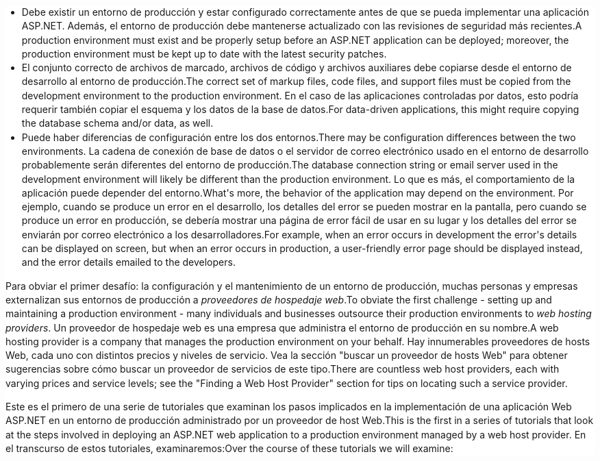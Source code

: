 - <span data-ttu-id="d5f92-112">Debe existir un entorno de producción y estar configurado correctamente antes de que se pueda implementar una aplicación ASP.NET. Además, el entorno de producción debe mantenerse actualizado con las revisiones de seguridad más recientes.</span><span class="sxs-lookup"><span data-stu-id="d5f92-112">A production environment must exist and be properly setup before an ASP.NET application can be deployed; moreover, the production environment must be kept up to date with the latest security patches.</span></span>
- <span data-ttu-id="d5f92-113">El conjunto correcto de archivos de marcado, archivos de código y archivos auxiliares debe copiarse desde el entorno de desarrollo al entorno de producción.</span><span class="sxs-lookup"><span data-stu-id="d5f92-113">The correct set of markup files, code files, and support files must be copied from the development environment to the production environment.</span></span> <span data-ttu-id="d5f92-114">En el caso de las aplicaciones controladas por datos, esto podría requerir también copiar el esquema y los datos de la base de datos.</span><span class="sxs-lookup"><span data-stu-id="d5f92-114">For data-driven applications, this might require copying the database schema and/or data, as well.</span></span>
- <span data-ttu-id="d5f92-115">Puede haber diferencias de configuración entre los dos entornos.</span><span class="sxs-lookup"><span data-stu-id="d5f92-115">There may be configuration differences between the two environments.</span></span> <span data-ttu-id="d5f92-116">La cadena de conexión de base de datos o el servidor de correo electrónico usado en el entorno de desarrollo probablemente serán diferentes del entorno de producción.</span><span class="sxs-lookup"><span data-stu-id="d5f92-116">The database connection string or email server used in the development environment will likely be different than the production environment.</span></span> <span data-ttu-id="d5f92-117">Lo que es más, el comportamiento de la aplicación puede depender del entorno.</span><span class="sxs-lookup"><span data-stu-id="d5f92-117">What's more, the behavior of the application may depend on the environment.</span></span> <span data-ttu-id="d5f92-118">Por ejemplo, cuando se produce un error en el desarrollo, los detalles del error se pueden mostrar en la pantalla, pero cuando se produce un error en producción, se debería mostrar una página de error fácil de usar en su lugar y los detalles del error se enviarán por correo electrónico a los desarrolladores.</span><span class="sxs-lookup"><span data-stu-id="d5f92-118">For example, when an error occurs in development the error's details can be displayed on screen, but when an error occurs in production, a user-friendly error page should be displayed instead, and the error details emailed to the developers.</span></span>

<span data-ttu-id="d5f92-119">Para obviar el primer desafío: la configuración y el mantenimiento de un entorno de producción, muchas personas y empresas externalizan sus entornos de producción a *proveedores de hospedaje web*.</span><span class="sxs-lookup"><span data-stu-id="d5f92-119">To obviate the first challenge - setting up and maintaining a production environment - many individuals and businesses outsource their production environments to *web hosting providers*.</span></span> <span data-ttu-id="d5f92-120">Un proveedor de hospedaje web es una empresa que administra el entorno de producción en su nombre.</span><span class="sxs-lookup"><span data-stu-id="d5f92-120">A web hosting provider is a company that manages the production environment on your behalf.</span></span> <span data-ttu-id="d5f92-121">Hay innumerables proveedores de hosts Web, cada uno con distintos precios y niveles de servicio. Vea la sección "buscar un proveedor de hosts Web" para obtener sugerencias sobre cómo buscar un proveedor de servicios de este tipo.</span><span class="sxs-lookup"><span data-stu-id="d5f92-121">There are countless web host providers, each with varying prices and service levels; see the "Finding a Web Host Provider" section for tips on locating such a service provider.</span></span>

<span data-ttu-id="d5f92-122">Este es el primero de una serie de tutoriales que examinan los pasos implicados en la implementación de una aplicación Web ASP.NET en un entorno de producción administrado por un proveedor de host Web.</span><span class="sxs-lookup"><span data-stu-id="d5f92-122">This is the first in a series of tutorials that look at the steps involved in deploying an ASP.NET web application to a production environment managed by a web host provider.</span></span> <span data-ttu-id="d5f92-123">En el transcurso de estos tutoriales, examinaremos:</span><span class="sxs-lookup"><span data-stu-id="d5f92-123">Over the course of these tutorials we will examine:</span></span>
